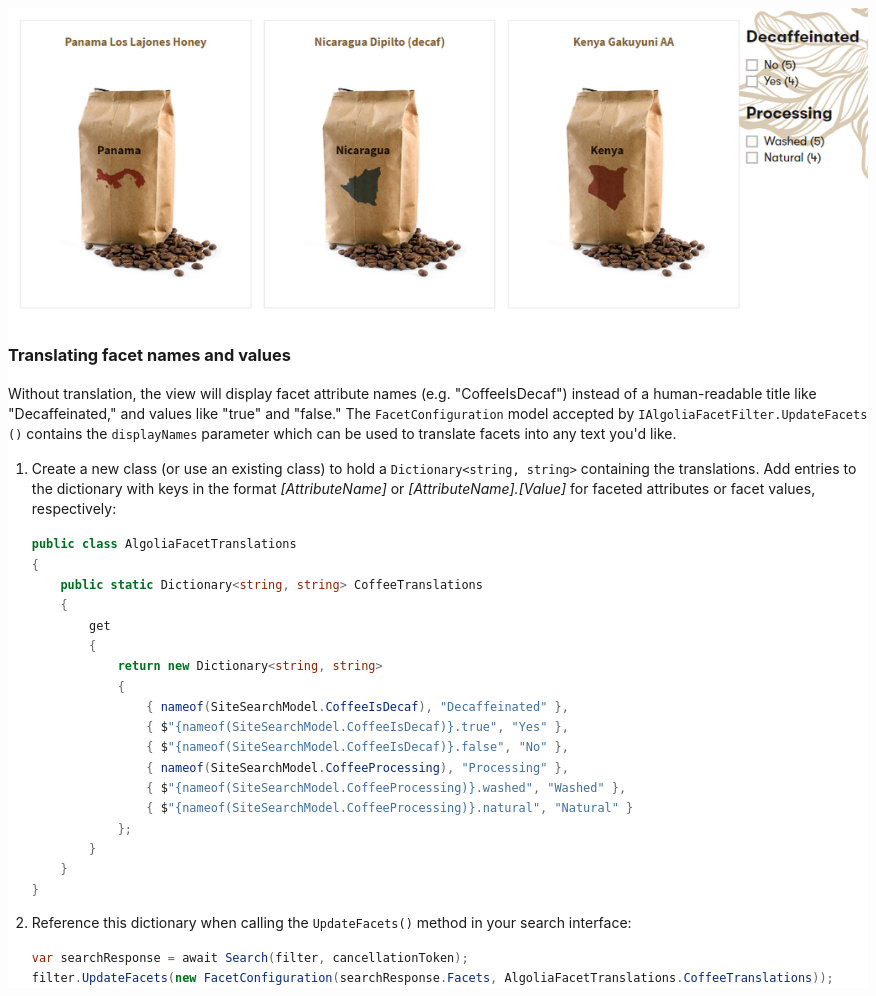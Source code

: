 ![Dancing goat facet example](/images/dg-facets.png)

### Translating facet names and values

Without translation, the view will display facet attribute names (e.g. "CoffeeIsDecaf") instead of a human-readable title like "Decaffeinated," and values like "true" and "false." The `FacetConfiguration` model accepted by `IAlgoliaFacetFilter.UpdateFacets()` contains the `displayNames` parameter which can be used to translate facets into any text you'd like.

1. Create a new class (or use an existing class) to hold a `Dictionary<string, string>` containing the translations. Add entries to the dictionary with keys in the format _[AttributeName]_ or _[AttributeName].[Value]_ for faceted attributes or facet values, respectively:

    ```cs
    public class AlgoliaFacetTranslations
    {
        public static Dictionary<string, string> CoffeeTranslations
        {
            get
            {
                return new Dictionary<string, string>
                {
                    { nameof(SiteSearchModel.CoffeeIsDecaf), "Decaffeinated" },
                    { $"{nameof(SiteSearchModel.CoffeeIsDecaf)}.true", "Yes" },
                    { $"{nameof(SiteSearchModel.CoffeeIsDecaf)}.false", "No" },
                    { nameof(SiteSearchModel.CoffeeProcessing), "Processing" },
                    { $"{nameof(SiteSearchModel.CoffeeProcessing)}.washed", "Washed" },
                    { $"{nameof(SiteSearchModel.CoffeeProcessing)}.natural", "Natural" }
                };
            }
        }
    }
    ```

1. Reference this dictionary when calling the `UpdateFacets()` method in your search interface:

    ```cs
    var searchResponse = await Search(filter, cancellationToken);
    filter.UpdateFacets(new FacetConfiguration(searchResponse.Facets, AlgoliaFacetTranslations.CoffeeTranslations));
    ```

